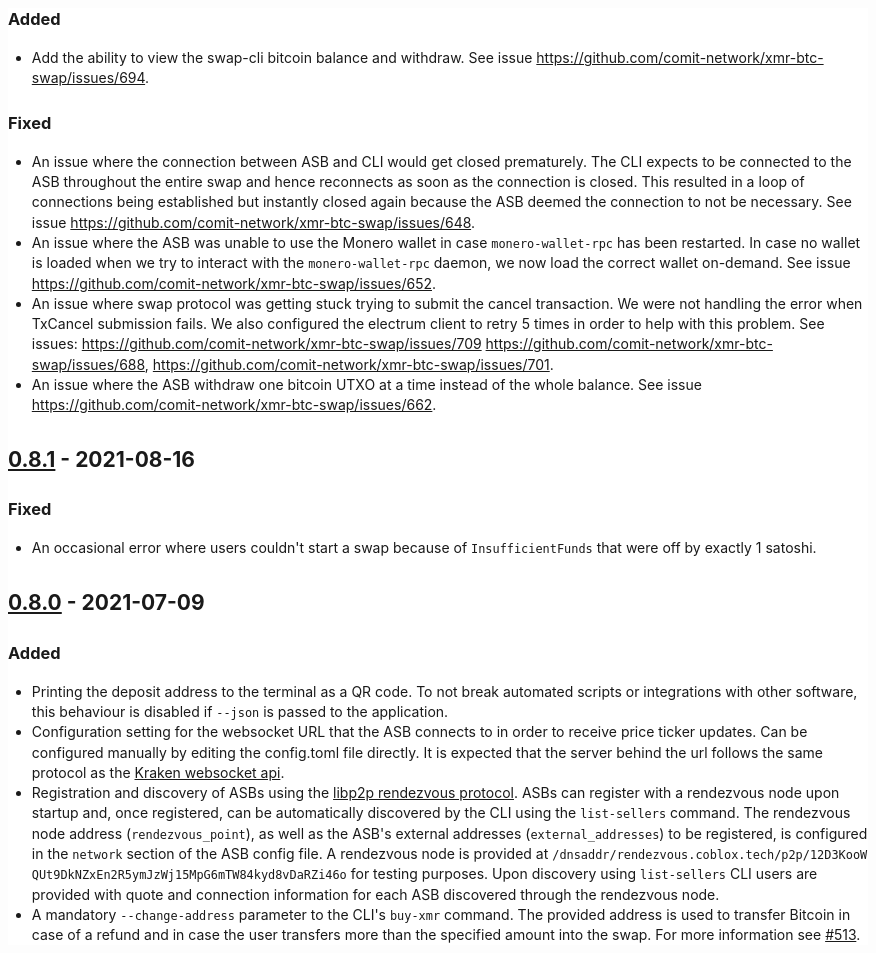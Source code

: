 ### Added

- Add the ability to view the swap-cli bitcoin balance and withdraw.
  See issue <https://github.com/comit-network/xmr-btc-swap/issues/694>.

### Fixed

- An issue where the connection between ASB and CLI would get closed prematurely.
  The CLI expects to be connected to the ASB throughout the entire swap and hence reconnects as soon as the connection is closed.
  This resulted in a loop of connections being established but instantly closed again because the ASB deemed the connection to not be necessary.
  See issue <https://github.com/comit-network/xmr-btc-swap/issues/648>.
- An issue where the ASB was unable to use the Monero wallet in case `monero-wallet-rpc` has been restarted.
  In case no wallet is loaded when we try to interact with the `monero-wallet-rpc` daemon, we now load the correct wallet on-demand.
  See issue <https://github.com/comit-network/xmr-btc-swap/issues/652>.
- An issue where swap protocol was getting stuck trying to submit the cancel transaction.
  We were not handling the error when TxCancel submission fails.
  We also configured the electrum client to retry 5 times in order to help with this problem.
  See issues: <https://github.com/comit-network/xmr-btc-swap/issues/709> <https://github.com/comit-network/xmr-btc-swap/issues/688>, <https://github.com/comit-network/xmr-btc-swap/issues/701>.
- An issue where the ASB withdraw one bitcoin UTXO at a time instead of the whole balance.
  See issue <https://github.com/comit-network/xmr-btc-swap/issues/662>.

## [0.8.1] - 2021-08-16

### Fixed

- An occasional error where users couldn't start a swap because of `InsufficientFunds` that were off by exactly 1 satoshi.

## [0.8.0] - 2021-07-09

### Added

- Printing the deposit address to the terminal as a QR code.
  To not break automated scripts or integrations with other software, this behaviour is disabled if `--json` is passed to the application.
- Configuration setting for the websocket URL that the ASB connects to in order to receive price ticker updates.
  Can be configured manually by editing the config.toml file directly.
  It is expected that the server behind the url follows the same protocol as the [Kraken websocket api](https://docs.kraken.com/websockets/).
- Registration and discovery of ASBs using the [libp2p rendezvous protocol](https://github.com/libp2p/specs/blob/master/rendezvous/README.md).
  ASBs can register with a rendezvous node upon startup and, once registered, can be automatically discovered by the CLI using the `list-sellers` command.
  The rendezvous node address (`rendezvous_point`), as well as the ASB's external addresses (`external_addresses`) to be registered, is configured in the `network` section of the ASB config file.
  A rendezvous node is provided at `/dnsaddr/rendezvous.coblox.tech/p2p/12D3KooWQUt9DkNZxEn2R5ymJzWj15MpG6mTW84kyd8vDaRZi46o` for testing purposes.
  Upon discovery using `list-sellers` CLI users are provided with quote and connection information for each ASB discovered through the rendezvous node.
- A mandatory `--change-address` parameter to the CLI's `buy-xmr` command.
  The provided address is used to transfer Bitcoin in case of a refund and in case the user transfers more than the specified amount into the swap.
  For more information see [#513](https://github.com/comit-network/xmr-btc-swap/issues/513).


[unreleased]: https://github.com/UnstoppableSwap/core/compare/1.1.0-rc.0...HEAD
[1.1.0-rc.0]: https://github.com/UnstoppableSwap/core/compare/1.0.0-rc.21...1.1.0-rc.0
[1.0.0-rc.21]: https://github.com/UnstoppableSwap/core/compare/1.0.0-rc.20...1.0.0-rc.21
[1.0.0-rc.20]: https://github.com/UnstoppableSwap/core/compare/1.0.0-rc.19...1.0.0-rc.20
[1.0.0-rc.19]: https://github.com/UnstoppableSwap/core/compare/1.0.0-rc.18...1.0.0-rc.19
[1.0.0-rc.18]: https://github.com/UnstoppableSwap/core/compare/1.0.0-rc.17...1.0.0-rc.18
[1.0.0-rc.17]: https://github.com/UnstoppableSwap/core/compare/1.0.0-rc.16...1.0.0-rc.17
[1.0.0-rc.16]: https://github.com/UnstoppableSwap/core/compare/1.0.0-rc.14...1.0.0-rc.16
[1.0.0-rc.14]: https://github.com/UnstoppableSwap/core/compare/1.0.0-rc.13...1.0.0-rc.14
[1.0.0-rc.13]: https://github.com/UnstoppableSwap/core/compare/1.0.0-rc.12...1.0.0-rc.13
[1.0.0-rc.12]: https://github.com/UnstoppableSwap/core/compare/1.0.0-rc.11...1.0.0-rc.12
[1.0.0-rc.11]: https://github.com/UnstoppableSwap/core/compare/1.0.0-rc.10...1.0.0-rc.11
[1.0.0-rc.10]: https://github.com/UnstoppableSwap/core/compare/1.0.0-rc.8...1.0.0-rc.10
[1.0.0-rc.8]: https://github.com/UnstoppableSwap/core/compare/1.0.0-rc.7...1.0.0-rc.8
[1.0.0-rc.7]: https://github.com/UnstoppableSwap/core/compare/1.0.0-rc.6...1.0.0-rc.7
[1.0.0-rc.6]: https://github.com/UnstoppableSwap/core/compare/1.0.0-rc.5...1.0.0-rc.6
[1.0.0-rc.5]: https://github.com/UnstoppableSwap/core/compare/1.0.0-rc.4...1.0.0-rc.5
[1.0.0-rc.4]: https://github.com/UnstoppableSwap/core/compare/1.0.0-rc.2...1.0.0-rc.4
[1.0.0-rc.2]: https://github.com/UnstoppableSwap/core/compare/1.0.0-rc.1...1.0.0-rc.2
[1.0.0-rc.1]: https://github.com/UnstoppableSwap/core/compare/1.0.0-alpha.3...1.0.0-rc.1
[1.0.0-alpha.3]: https://github.com/UnstoppableSwap/core/compare/1.0.0-alpha.2...1.0.0-alpha.3
[1.0.0-alpha.2]: https://github.com/UnstoppableSwap/core/compare/1.0.0-alpha.1...1.0.0-alpha.2
[1.0.0-alpha.1]: https://github.com/UnstoppableSwap/core/compare/0.13.2...1.0.0-alpha.1
[0.13.2]: https://github.com/comit-network/xmr-btc-swap/compare/0.13.1...0.13.2
[0.13.1]: https://github.com/comit-network/xmr-btc-swap/compare/0.13.0...0.13.1
[0.13.0]: https://github.com/comit-network/xmr-btc-swap/compare/0.12.3...0.13.0
[0.12.3]: https://github.com/comit-network/xmr-btc-swap/compare/0.12.2...0.12.3
[0.12.2]: https://github.com/comit-network/xmr-btc-swap/compare/0.12.1...0.12.2
[0.12.1]: https://github.com/comit-network/xmr-btc-swap/compare/0.12.0...0.12.1
[0.12.0]: https://github.com/comit-network/xmr-btc-swap/compare/0.11.0...0.12.0
[0.11.0]: https://github.com/comit-network/xmr-btc-swap/compare/0.10.2...0.11.0
[0.10.2]: https://github.com/comit-network/xmr-btc-swap/compare/0.10.1...0.10.2
[0.10.1]: https://github.com/comit-network/xmr-btc-swap/compare/0.10.0...0.10.1
[0.10.0]: https://github.com/comit-network/xmr-btc-swap/compare/0.9.0...0.10.0
[0.9.0]: https://github.com/comit-network/xmr-btc-swap/compare/0.8.3...0.9.0
[0.8.3]: https://github.com/comit-network/xmr-btc-swap/compare/0.8.2...0.8.3
[0.8.2]: https://github.com/comit-network/xmr-btc-swap/compare/0.8.1...0.8.2
[0.8.1]: https://github.com/comit-network/xmr-btc-swap/compare/0.8.0...0.8.1
[0.8.0]: https://github.com/comit-network/xmr-btc-swap/compare/0.7.0...0.8.0
[0.7.0]: https://github.com/comit-network/xmr-btc-swap/compare/0.6.0...0.7.0
[0.6.0]: https://github.com/comit-network/xmr-btc-swap/compare/0.5.0...0.6.0
[0.5.0]: https://github.com/comit-network/xmr-btc-swap/compare/0.4.0...0.5.0
[0.4.0]: https://github.com/comit-network/xmr-btc-swap/compare/v0.3...0.4.0